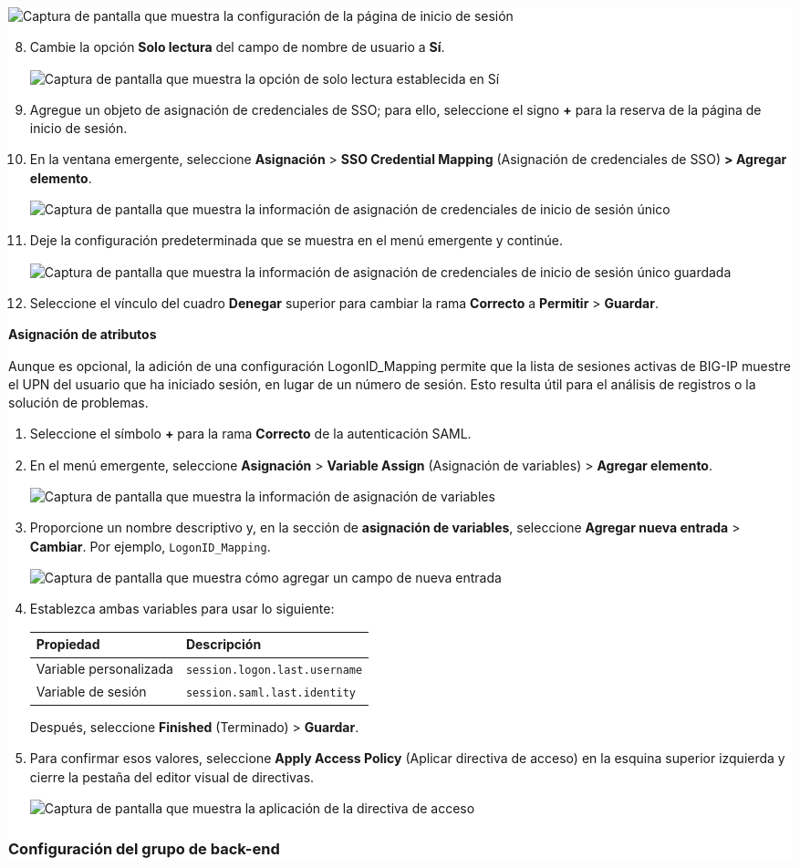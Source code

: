    ![Captura de pantalla que muestra la configuración de la página de inicio de sesión](./media/f5-big-ip-forms-advanced/logon-page.png)

8. Cambie la opción **Solo lectura** del campo de nombre de usuario a **Sí**.

   ![Captura de pantalla que muestra la opción de solo lectura establecida en Sí](./media/f5-big-ip-forms-advanced/set-read-only-as-yes.png)

9. Agregue un objeto de asignación de credenciales de SSO; para ello, seleccione el signo **+** para la reserva de la página de inicio de sesión.

10. En la ventana emergente, seleccione **Asignación** > **SSO Credential Mapping** (Asignación de credenciales de SSO) **> Agregar elemento**.

    ![Captura de pantalla que muestra la información de asignación de credenciales de inicio de sesión único](./media/f5-big-ip-forms-advanced/sso-credential-mapping.png)

11. Deje la configuración predeterminada que se muestra en el menú emergente y continúe.

    ![Captura de pantalla que muestra la información de asignación de credenciales de inicio de sesión único guardada](./media/f5-big-ip-forms-advanced/save-sso-credential-mapping.png)

12. Seleccione el vínculo del cuadro **Denegar** superior para cambiar la rama **Correcto** a **Permitir** > **Guardar**.

**Asignación de atributos**

Aunque es opcional, la adición de una configuración LogonID_Mapping permite que la lista de sesiones activas de BIG-IP muestre el UPN del usuario que ha iniciado sesión, en lugar de un número de sesión. Esto resulta útil para el análisis de registros o la solución de problemas.

1. Seleccione el símbolo **+** para la rama **Correcto** de la autenticación SAML.

2. En el menú emergente, seleccione **Asignación** > **Variable Assign** (Asignación de variables)  > **Agregar elemento**.

   ![Captura de pantalla que muestra la información de asignación de variables](./media/f5-big-ip-forms-advanced/variable-assign.png)

3. Proporcione un nombre descriptivo y, en la sección de **asignación de variables**, seleccione **Agregar nueva entrada** > **Cambiar**. Por ejemplo, `LogonID_Mapping`.

   ![Captura de pantalla que muestra cómo agregar un campo de nueva entrada](./media/f5-big-ip-forms-advanced/add-new-entry.png)

4. Establezca ambas variables para usar lo siguiente:

   | Propiedad | Descripción |
   |:-----|:-------|
   | Variable personalizada | `session.logon.last.username` |
   | Variable de sesión | `session.saml.last.identity`|

   Después, seleccione **Finished** (Terminado)  > **Guardar**.

5. Para confirmar esos valores, seleccione **Apply Access Policy** (Aplicar directiva de acceso) en la esquina superior izquierda y cierre la pestaña del editor visual de directivas.

   ![Captura de pantalla que muestra la aplicación de la directiva de acceso](./media/f5-big-ip-forms-advanced/apply-access-policy.png)

### <a name="backend-pool-configuration"></a>Configuración del grupo de back-end
